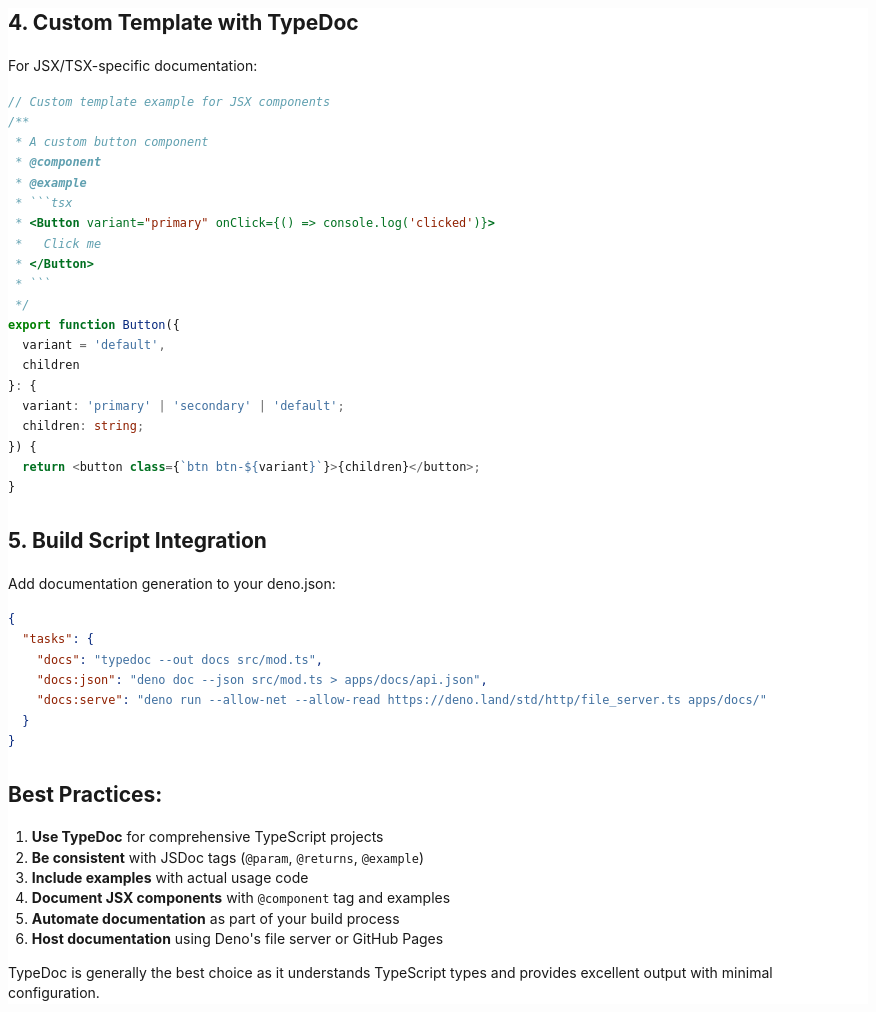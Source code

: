 ## 4. **Custom Template with TypeDoc**
For JSX/TSX-specific documentation:

```typescript
// Custom template example for JSX components
/**
 * A custom button component
 * @component
 * @example
 * ```tsx
 * <Button variant="primary" onClick={() => console.log('clicked')}>
 *   Click me
 * </Button>
 * ```
 */
export function Button({ 
  variant = 'default', 
  children 
}: { 
  variant: 'primary' | 'secondary' | 'default';
  children: string;
}) {
  return <button class={`btn btn-${variant}`}>{children}</button>;
}
```

## 5. **Build Script Integration**
Add documentation generation to your deno.json:

```json
{
  "tasks": {
    "docs": "typedoc --out docs src/mod.ts",
    "docs:json": "deno doc --json src/mod.ts > apps/docs/api.json",
    "docs:serve": "deno run --allow-net --allow-read https://deno.land/std/http/file_server.ts apps/docs/"
  }
}
```

## Best Practices:

1. **Use TypeDoc** for comprehensive TypeScript projects
2. **Be consistent** with JSDoc tags (`@param`, `@returns`, `@example`)
3. **Include examples** with actual usage code
4. **Document JSX components** with `@component` tag and examples
5. **Automate documentation** as part of your build process
6. **Host documentation** using Deno's file server or GitHub Pages

TypeDoc is generally the best choice as it understands TypeScript types and provides excellent output with minimal configuration.
